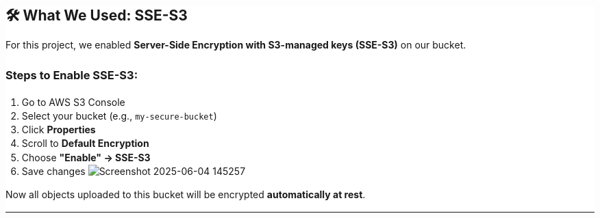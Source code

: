 
## 🛠️ What We Used: SSE-S3

For this project, we enabled **Server-Side Encryption with S3-managed keys (SSE-S3)** on our bucket.

### Steps to Enable SSE-S3:
1. Go to AWS S3 Console
2. Select your bucket (e.g., `my-secure-bucket`)
3. Click **Properties**
4. Scroll to **Default Encryption**
5. Choose **"Enable" → SSE-S3**
6. Save changes
![Screenshot 2025-06-04 145257](https://github.com/user-attachments/assets/dab6cea0-29b8-41cf-b050-1487a565d28e)

Now all objects uploaded to this bucket will be encrypted **automatically at rest**.

---
